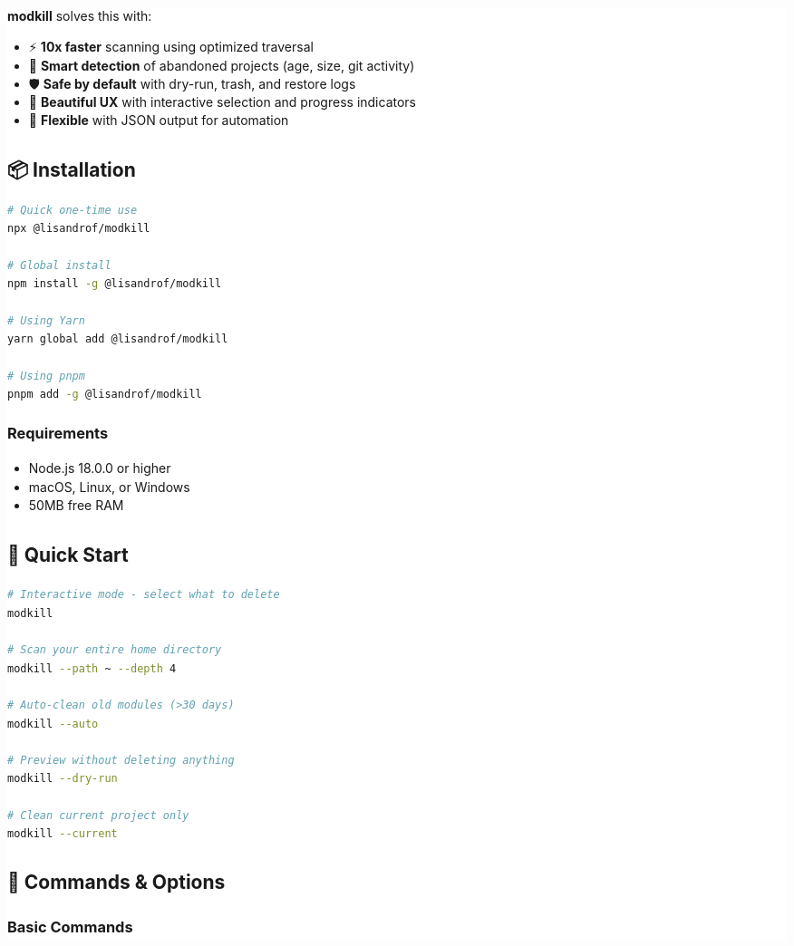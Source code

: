 **modkill** solves this with:

- ⚡ **10x faster** scanning using optimized traversal
- 🧠 **Smart detection** of abandoned projects (age, size, git activity)
- 🛡️ **Safe by default** with dry-run, trash, and restore logs
- 🎨 **Beautiful UX** with interactive selection and progress indicators
- 🔧 **Flexible** with JSON output for automation

## 📦 Installation

```bash
# Quick one-time use
npx @lisandrof/modkill

# Global install
npm install -g @lisandrof/modkill

# Using Yarn
yarn global add @lisandrof/modkill

# Using pnpm
pnpm add -g @lisandrof/modkill
```

### Requirements

- Node.js 18.0.0 or higher
- macOS, Linux, or Windows
- 50MB free RAM

## 🚀 Quick Start

```bash
# Interactive mode - select what to delete
modkill

# Scan your entire home directory
modkill --path ~ --depth 4

# Auto-clean old modules (>30 days)
modkill --auto

# Preview without deleting anything
modkill --dry-run

# Clean current project only
modkill --current
```

## 📖 Commands & Options

### Basic Commands
